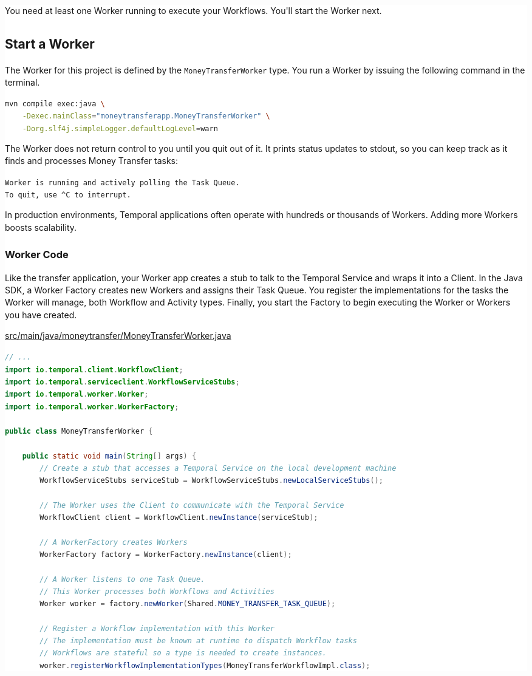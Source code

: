 You need at least one Worker running to execute your Workflows. You'll start the Worker next.

## Start a Worker

The Worker for this project is defined by the `MoneyTransferWorker` type.
You run a Worker by issuing the following command in the terminal.


```bash
mvn compile exec:java \
    -Dexec.mainClass="moneytransferapp.MoneyTransferWorker" \
    -Dorg.slf4j.simpleLogger.defaultLogLevel=warn
```

The Worker does not return control to you until you quit out of it.
It prints status updates to stdout, so you can keep track as it finds and processes Money Transfer tasks:


```bash
Worker is running and actively polling the Task Queue.
To quit, use ^C to interrupt.
```

In production environments, Temporal applications often operate with hundreds or thousands of Workers.
Adding more Workers boosts scalability.

### Worker Code

Like the transfer application, your Worker app creates a stub to talk to the Temporal Service and wraps it into a Client.
In the Java SDK, a Worker Factory creates new Workers and assigns their Task Queue.
You register the implementations for the tasks the Worker will manage, both Workflow and Activity types.
Finally, you start the Factory to begin executing the Worker or Workers you have created.


[src/main/java/moneytransfer/MoneyTransferWorker.java](https://github.com/temporalio/money-transfer-project-java/blob/main/src/main/java/moneytransfer/MoneyTransferWorker.java)
```java
// ...
import io.temporal.client.WorkflowClient;
import io.temporal.serviceclient.WorkflowServiceStubs;
import io.temporal.worker.Worker;
import io.temporal.worker.WorkerFactory;

public class MoneyTransferWorker {

    public static void main(String[] args) {
        // Create a stub that accesses a Temporal Service on the local development machine
        WorkflowServiceStubs serviceStub = WorkflowServiceStubs.newLocalServiceStubs();

        // The Worker uses the Client to communicate with the Temporal Service
        WorkflowClient client = WorkflowClient.newInstance(serviceStub);

        // A WorkerFactory creates Workers
        WorkerFactory factory = WorkerFactory.newInstance(client);

        // A Worker listens to one Task Queue.
        // This Worker processes both Workflows and Activities
        Worker worker = factory.newWorker(Shared.MONEY_TRANSFER_TASK_QUEUE);

        // Register a Workflow implementation with this Worker
        // The implementation must be known at runtime to dispatch Workflow tasks
        // Workflows are stateful so a type is needed to create instances.
        worker.registerWorkflowImplementationTypes(MoneyTransferWorkflowImpl.class);

```